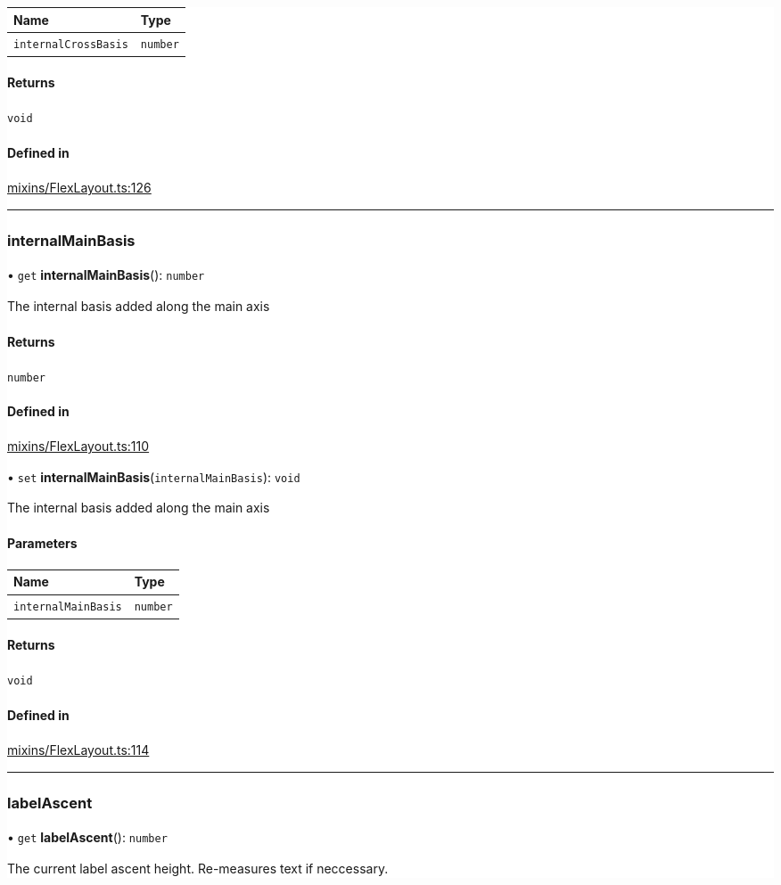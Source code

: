 | Name | Type |
| :------ | :------ |
| `internalCrossBasis` | `number` |

#### Returns

`void`

#### Defined in

[mixins/FlexLayout.ts:126](https://github.com/playkostudios/canvas-ui/blob/d57dd85/src/mixins/FlexLayout.ts#L126)

___

### internalMainBasis

• `get` **internalMainBasis**(): `number`

The internal basis added along the main axis

#### Returns

`number`

#### Defined in

[mixins/FlexLayout.ts:110](https://github.com/playkostudios/canvas-ui/blob/d57dd85/src/mixins/FlexLayout.ts#L110)

• `set` **internalMainBasis**(`internalMainBasis`): `void`

The internal basis added along the main axis

#### Parameters

| Name | Type |
| :------ | :------ |
| `internalMainBasis` | `number` |

#### Returns

`void`

#### Defined in

[mixins/FlexLayout.ts:114](https://github.com/playkostudios/canvas-ui/blob/d57dd85/src/mixins/FlexLayout.ts#L114)

___

### labelAscent

• `get` **labelAscent**(): `number`

The current label ascent height. Re-measures text if neccessary.
